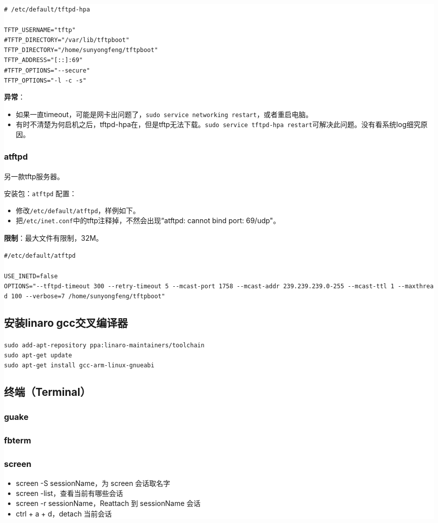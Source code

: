 ```
# /etc/default/tftpd-hpa  

TFTP_USERNAME="tftp"
#TFTP_DIRECTORY="/var/lib/tftpboot"
TFTP_DIRECTORY="/home/sunyongfeng/tftpboot"
TFTP_ADDRESS="[::]:69"
#TFTP_OPTIONS="--secure"                                                                            
TFTP_OPTIONS="-l -c -s"
```

**异常**：

* 如果一直timeout，可能是网卡出问题了，`sudo service networking restart`，或者重启电脑。
* 有时不清楚为何启机之后，tftpd-hpa在，但是tftp无法下载。`sudo service tftpd-hpa restart`可解决此问题。没有看系统log细究原因。

### atftpd
另一款tftp服务器。

安装包：`atftpd`
配置：

* 修改`/etc/default/atftpd`，样例如下。
* 把`/etc/inet.conf`中的tftp注释掉，不然会出现“atftpd: cannot bind port: 69/udp"。

**限制**：最大文件有限制，32M。


```
#/etc/default/atftpd

USE_INETD=false    
OPTIONS="--tftpd-timeout 300 --retry-timeout 5 --mcast-port 1758 --mcast-addr 239.239.239.0-255 --mcast-ttl 1 --maxthread 100 --verbose=7 /home/sunyongfeng/tftpboot"
```


## 安装linaro gcc交叉编译器
```
sudo add-apt-repository ppa:linaro-maintainers/toolchain
sudo apt-get update
sudo apt-get install gcc-arm-linux-gnueabi
```

## 终端（Terminal）

### guake

### fbterm

### screen

* screen -S sessionName，为 screen 会话取名字
* screen -list，查看当前有哪些会话
* screen -r sessionName，Reattach 到 sessionName 会话
* ctrl + a + d，detach 当前会话
